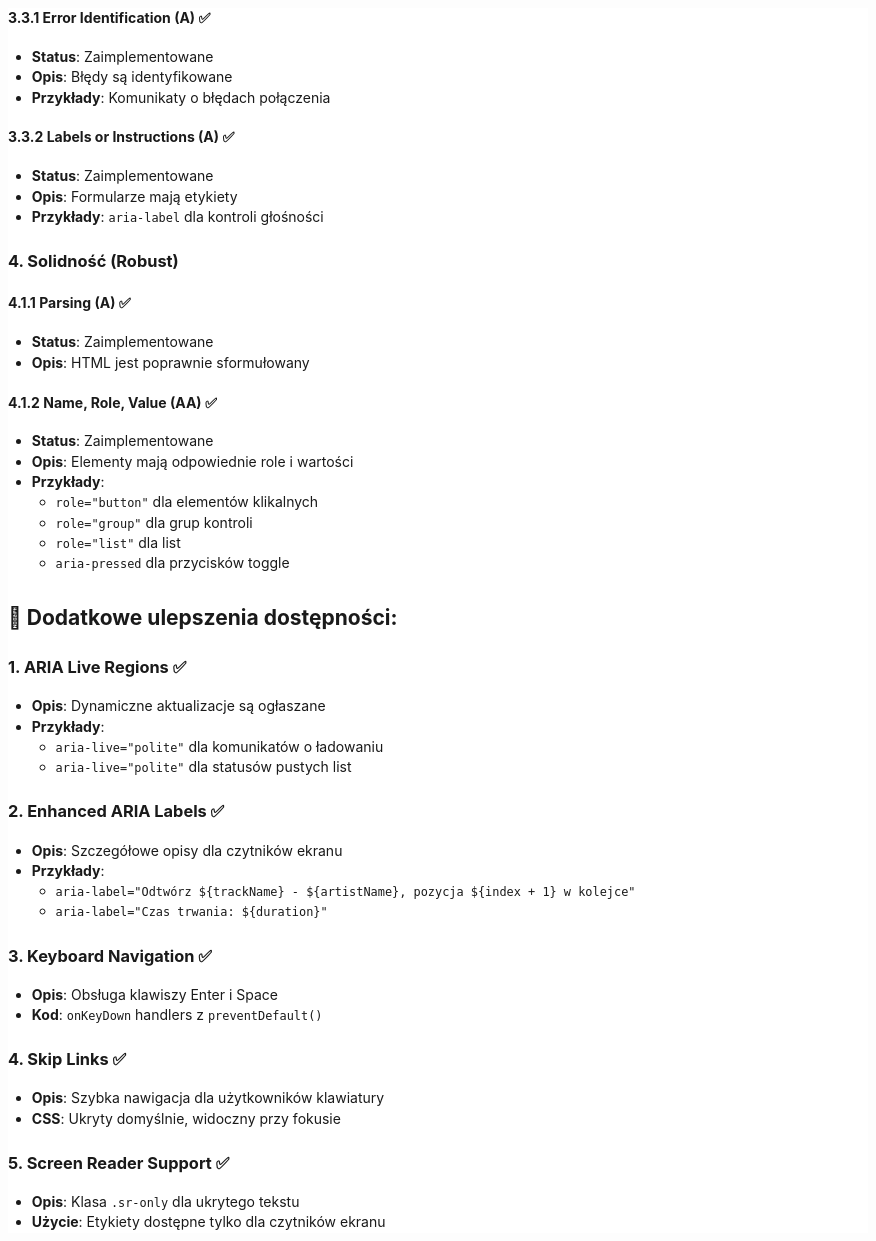 #### **3.3.1 Error Identification (A)** ✅
- **Status**: Zaimplementowane
- **Opis**: Błędy są identyfikowane
- **Przykłady**: Komunikaty o błędach połączenia

#### **3.3.2 Labels or Instructions (A)** ✅
- **Status**: Zaimplementowane
- **Opis**: Formularze mają etykiety
- **Przykłady**: `aria-label` dla kontroli głośności

### **4. Solidność (Robust)**

#### **4.1.1 Parsing (A)** ✅
- **Status**: Zaimplementowane
- **Opis**: HTML jest poprawnie sformułowany

#### **4.1.2 Name, Role, Value (AA)** ✅
- **Status**: Zaimplementowane
- **Opis**: Elementy mają odpowiednie role i wartości
- **Przykłady**:
  - `role="button"` dla elementów klikalnych
  - `role="group"` dla grup kontroli
  - `role="list"` dla list
  - `aria-pressed` dla przycisków toggle

## 🔧 **Dodatkowe ulepszenia dostępności:**

### **1. ARIA Live Regions** ✅
- **Opis**: Dynamiczne aktualizacje są ogłaszane
- **Przykłady**:
  - `aria-live="polite"` dla komunikatów o ładowaniu
  - `aria-live="polite"` dla statusów pustych list

### **2. Enhanced ARIA Labels** ✅
- **Opis**: Szczegółowe opisy dla czytników ekranu
- **Przykłady**:
  - `aria-label="Odtwórz ${trackName} - ${artistName}, pozycja ${index + 1} w kolejce"`
  - `aria-label="Czas trwania: ${duration}"`

### **3. Keyboard Navigation** ✅
- **Opis**: Obsługa klawiszy Enter i Space
- **Kod**: `onKeyDown` handlers z `preventDefault()`

### **4. Skip Links** ✅
- **Opis**: Szybka nawigacja dla użytkowników klawiatury
- **CSS**: Ukryty domyślnie, widoczny przy fokusie

### **5. Screen Reader Support** ✅
- **Opis**: Klasa `.sr-only` dla ukrytego tekstu
- **Użycie**: Etykiety dostępne tylko dla czytników ekranu
